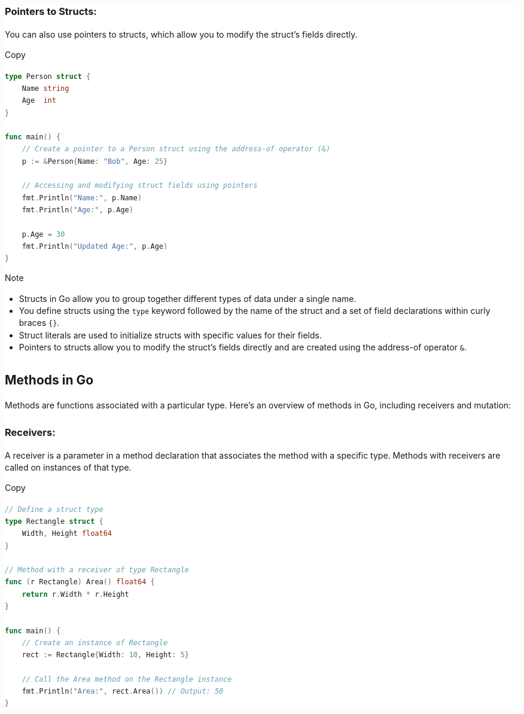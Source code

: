 
### Pointers to Structs:

You can also use pointers to structs, which allow you to modify the struct’s fields directly.

Copy


```go
type Person struct {
    Name string
    Age  int
}

func main() {
    // Create a pointer to a Person struct using the address-of operator (&)
    p := &Person{Name: "Bob", Age: 25}

    // Accessing and modifying struct fields using pointers
    fmt.Println("Name:", p.Name)
    fmt.Println("Age:", p.Age)

    p.Age = 30
    fmt.Println("Updated Age:", p.Age)
}
```


Note

*   Structs in Go allow you to group together different types of data under a single name.
*   You define structs using the `type` keyword followed by the name of the struct and a set of field declarations within curly braces `{}`.
*   Struct literals are used to initialize structs with specific values for their fields.
*   Pointers to structs allow you to modify the struct’s fields directly and are created using the address-of operator `&`.

Methods in Go
-------------

Methods are functions associated with a particular type. Here’s an overview of methods in Go, including receivers and mutation:

### Receivers:

A receiver is a parameter in a method declaration that associates the method with a specific type. Methods with receivers are called on instances of that type.

Copy


```go
// Define a struct type
type Rectangle struct {
    Width, Height float64
}

// Method with a receiver of type Rectangle
func (r Rectangle) Area() float64 {
    return r.Width * r.Height
}

func main() {
    // Create an instance of Rectangle
    rect := Rectangle{Width: 10, Height: 5}

    // Call the Area method on the Rectangle instance
    fmt.Println("Area:", rect.Area()) // Output: 50
}
```